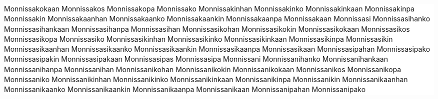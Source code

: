Monnissakokaan
Monnissakos
Monnissakopa
Monnissako
Monnissakinhan
Monnissakinko
Monnissakinkaan
Monnissakinpa
Monnissakin
Monnissakaanhan
Monnissakaanko
Monnissakaankin
Monnissakaanpa
Monnissakaan
Monnissasi
Monnissasihanko
Monnissasihankaan
Monnissasihanpa
Monnissasihan
Monnissasikohan
Monnissasikokin
Monnissasikokaan
Monnissasikos
Monnissasikopa
Monnissasiko
Monnissasikinhan
Monnissasikinko
Monnissasikinkaan
Monnissasikinpa
Monnissasikin
Monnissasikaanhan
Monnissasikaanko
Monnissasikaankin
Monnissasikaanpa
Monnissasikaan
Monnissasipahan
Monnissasipako
Monnissasipakin
Monnissasipakaan
Monnissasipas
Monnissasipa
Monnissani
Monnissanihanko
Monnissanihankaan
Monnissanihanpa
Monnissanihan
Monnissanikohan
Monnissanikokin
Monnissanikokaan
Monnissanikos
Monnissanikopa
Monnissaniko
Monnissanikinhan
Monnissanikinko
Monnissanikinkaan
Monnissanikinpa
Monnissanikin
Monnissanikaanhan
Monnissanikaanko
Monnissanikaankin
Monnissanikaanpa
Monnissanikaan
Monnissanipahan
Monnissanipako
